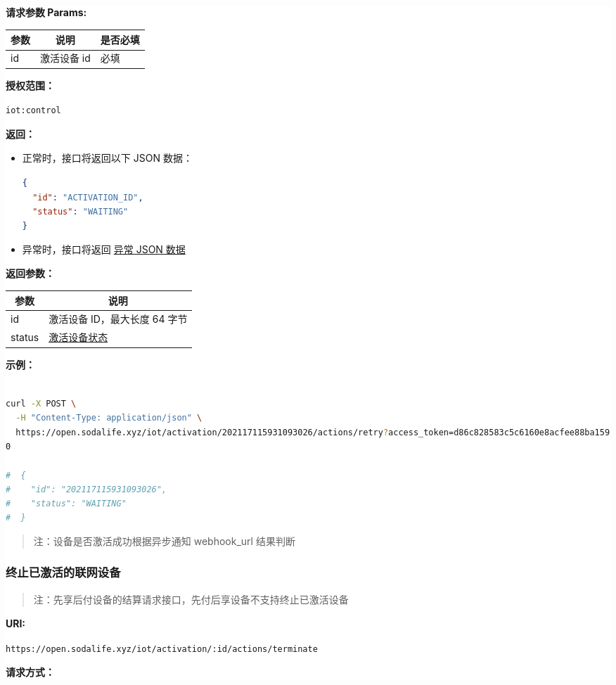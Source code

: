 **请求参数 Params:**

| 参数 | 说明        | 是否必填 |
|------|-----------|--------|
| id   | 激活设备 id | 必填     |

**授权范围：**

    iot:control

**返回：**

- 正常时，接口将返回以下 JSON 数据：

  ```json
  {
    "id": "ACTIVATION_ID",
    "status": "WAITING"
  }
  ```

- 异常时，接口将返回 [异常 JSON 数据](https://docs-open.sodalife.cc/#/api/error)

**返回参数：**

| 参数   | 说明                                                |
|--------|---------------------------------------------------|
| id     | 激活设备 ID，最大长度 64 字节                        |
| status | [激活设备状态](concept/iot.md?id=Activation.status) |

**示例：**

```bash

curl -X POST \
  -H "Content-Type: application/json" \
  https://open.sodalife.xyz/iot/activation/202117115931093026/actions/retry?access_token=d86c828583c5c6160e8acfee88ba1590

#  {
#    "id": "202117115931093026",
#    "status": "WAITING"
#  }
```

> 注：设备是否激活成功根据异步通知 webhook_url 结果判断

### 终止已激活的联网设备

> 注：先享后付设备的结算请求接口，先付后享设备不支持终止已激活设备

**URI:**

    https://open.sodalife.xyz/iot/activation/:id/actions/terminate 

**请求方式：**
